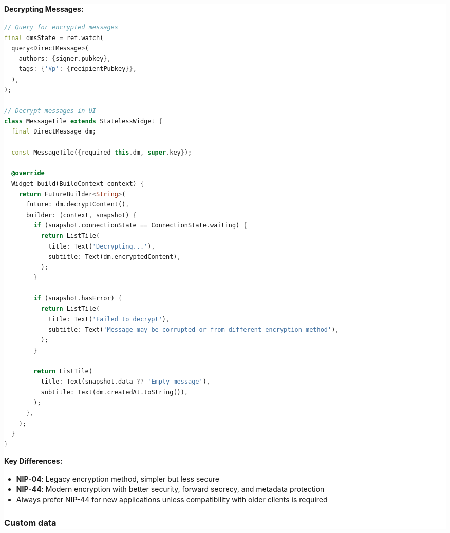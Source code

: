 **Decrypting Messages:**
```dart
// Query for encrypted messages
final dmsState = ref.watch(
  query<DirectMessage>(
    authors: {signer.pubkey},
    tags: {'#p': {recipientPubkey}},
  ),
);

// Decrypt messages in UI
class MessageTile extends StatelessWidget {
  final DirectMessage dm;
  
  const MessageTile({required this.dm, super.key});
  
  @override
  Widget build(BuildContext context) {
    return FutureBuilder<String>(
      future: dm.decryptContent(),
      builder: (context, snapshot) {
        if (snapshot.connectionState == ConnectionState.waiting) {
          return ListTile(
            title: Text('Decrypting...'),
            subtitle: Text(dm.encryptedContent),
          );
        }
        
        if (snapshot.hasError) {
          return ListTile(
            title: Text('Failed to decrypt'),
            subtitle: Text('Message may be corrupted or from different encryption method'),
          );
        }
        
        return ListTile(
          title: Text(snapshot.data ?? 'Empty message'),
          subtitle: Text(dm.createdAt.toString()),
        );
      },
    );
  }
}
```

**Key Differences:**
- **NIP-04**: Legacy encryption method, simpler but less secure
- **NIP-44**: Modern encryption with better security, forward secrecy, and metadata protection
- Always prefer NIP-44 for new applications unless compatibility with older clients is required

### Custom data
